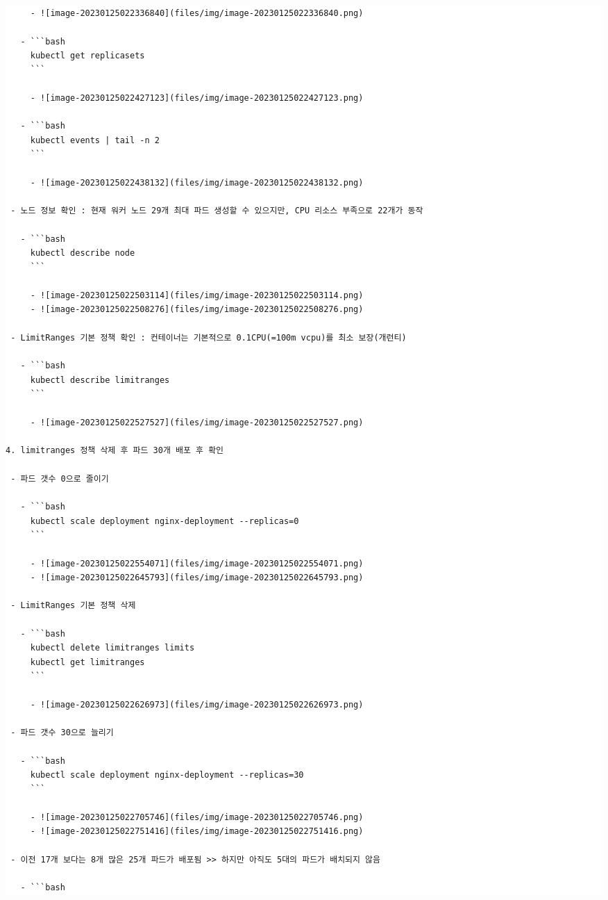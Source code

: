   ```
       - ![image-20230125022336840](files/img/image-20230125022336840.png)

     - ```bash
       kubectl get replicasets
       ```

       - ![image-20230125022427123](files/img/image-20230125022427123.png)

     - ```bash
       kubectl events | tail -n 2
       ```

       - ![image-20230125022438132](files/img/image-20230125022438132.png)

   - 노드 정보 확인 : 현재 워커 노드 29개 최대 파드 생성할 수 있으지만, CPU 리소스 부족으로 22개가 동작

     - ```bash
       kubectl describe node
       ```

       - ![image-20230125022503114](files/img/image-20230125022503114.png)
       - ![image-20230125022508276](files/img/image-20230125022508276.png)

   - LimitRanges 기본 정책 확인 : 컨테이너는 기본적으로 0.1CPU(=100m vcpu)를 최소 보장(개런티)

     - ```bash
       kubectl describe limitranges
       ```
     
       - ![image-20230125022527527](files/img/image-20230125022527527.png)

4. limitranges 정책 삭제 후 파드 30개 배포 후 확인

   - 파드 갯수 0으로 줄이기

     - ```bash
       kubectl scale deployment nginx-deployment --replicas=0
       ```

       - ![image-20230125022554071](files/img/image-20230125022554071.png)
       - ![image-20230125022645793](files/img/image-20230125022645793.png)

   - LimitRanges 기본 정책 삭제

     - ```bash
       kubectl delete limitranges limits
       kubectl get limitranges
       ```

       - ![image-20230125022626973](files/img/image-20230125022626973.png)

   - 파드 갯수 30으로 늘리기

     - ```bash
       kubectl scale deployment nginx-deployment --replicas=30
       ```

       - ![image-20230125022705746](files/img/image-20230125022705746.png)
       - ![image-20230125022751416](files/img/image-20230125022751416.png)

   - 이전 17개 보다는 8개 많은 25개 파드가 배포됨 >> 하지만 아직도 5대의 파드가 배치되지 않음

     - ```bash
  ```